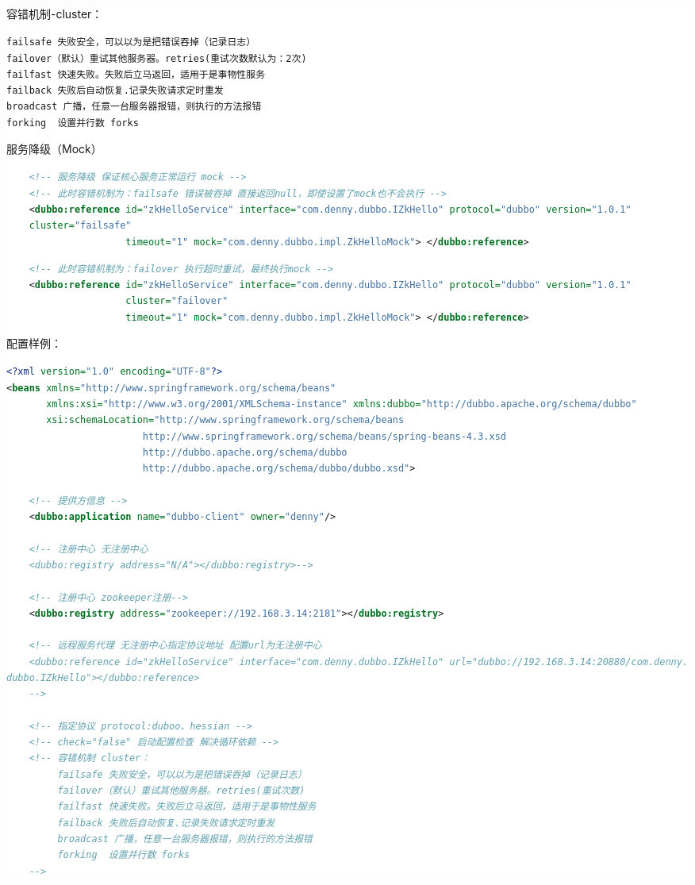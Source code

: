   容错机制-cluster：

  ```
  failsafe 失败安全，可以以为是把错误吞掉（记录日志）
  failover（默认）重试其他服务器。retries(重试次数默认为：2次)
  failfast 快速失败。失败后立马返回，适用于是事物性服务
  failback 失败后自动恢复.记录失败请求定时重发
  broadcast 广播，任意一台服务器报错，则执行的方法报错
  forking  设置并行数 forks
  ```

  服务降级（Mock）

  ```xml
      <!-- 服务降级 保证核心服务正常运行 mock -->
      <!-- 此时容错机制为：failsafe 错误被吞掉 直接返回null，即使设置了mock也不会执行 -->
      <dubbo:reference id="zkHelloService" interface="com.denny.dubbo.IZkHello" protocol="dubbo" version="1.0.1"
      cluster="failsafe"
                       timeout="1" mock="com.denny.dubbo.impl.ZkHelloMock"> </dubbo:reference>
  ```

  

  ```xml
      <!-- 此时容错机制为：failover 执行超时重试，最终执行mock -->
      <dubbo:reference id="zkHelloService" interface="com.denny.dubbo.IZkHello" protocol="dubbo" version="1.0.1"
                       cluster="failover"
                       timeout="1" mock="com.denny.dubbo.impl.ZkHelloMock"> </dubbo:reference>
  ```

配置样例：

```xml
<?xml version="1.0" encoding="UTF-8"?>
<beans xmlns="http://www.springframework.org/schema/beans"
       xmlns:xsi="http://www.w3.org/2001/XMLSchema-instance" xmlns:dubbo="http://dubbo.apache.org/schema/dubbo"
       xsi:schemaLocation="http://www.springframework.org/schema/beans
						http://www.springframework.org/schema/beans/spring-beans-4.3.xsd
						http://dubbo.apache.org/schema/dubbo
						http://dubbo.apache.org/schema/dubbo/dubbo.xsd">

    <!-- 提供方信息 -->
    <dubbo:application name="dubbo-client" owner="denny"/>

    <!-- 注册中心 无注册中心
    <dubbo:registry address="N/A"></dubbo:registry>-->

    <!-- 注册中心 zookeeper注册-->
    <dubbo:registry address="zookeeper://192.168.3.14:2181"></dubbo:registry>

    <!-- 远程服务代理 无注册中心指定协议地址 配置url为无注册中心
    <dubbo:reference id="zkHelloService" interface="com.denny.dubbo.IZkHello" url="dubbo://192.168.3.14:20880/com.denny.dubbo.IZkHello"></dubbo:reference>
    -->

    <!-- 指定协议 protocol:duboo、hessian -->
    <!-- check="false" 启动配置检查 解决循环依赖 -->
    <!-- 容错机制 cluster：
         failsafe 失败安全，可以以为是把错误吞掉（记录日志）
         failover（默认）重试其他服务器。retries(重试次数)
         failfast 快速失败。失败后立马返回，适用于是事物性服务
         failback 失败后自动恢复.记录失败请求定时重发
         broadcast 广播，任意一台服务器报错，则执行的方法报错
         forking  设置并行数 forks
    -->
```